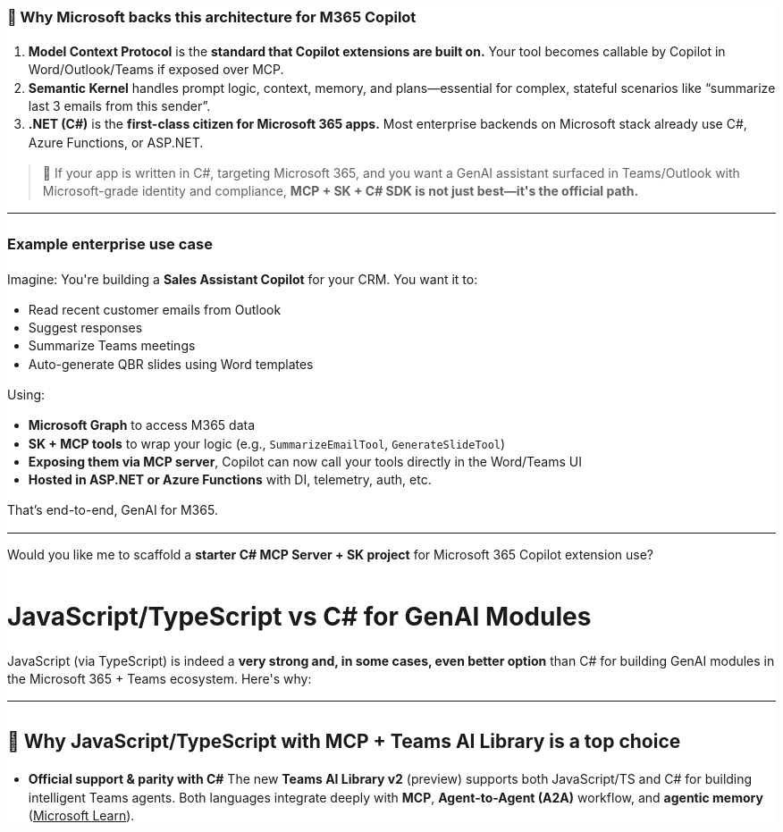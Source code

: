 
### 🔐 Why Microsoft backs this architecture for M365 Copilot

1. **Model Context Protocol** is the **standard that Copilot extensions are built on.** Your tool becomes callable by Copilot in Word/Outlook/Teams if exposed over MCP.
2. **Semantic Kernel** handles prompt logic, context, memory, and plans—essential for complex, stateful scenarios like “summarize last 3 emails from this sender”.
3. **.NET (C#)** is the **first-class citizen for Microsoft 365 apps.** Most enterprise backends on Microsoft stack already use C#, Azure Functions, or ASP.NET.

> 📌 If your app is written in C#, targeting Microsoft 365, and you want a GenAI assistant surfaced in Teams/Outlook with Microsoft-grade identity and compliance, **MCP + SK + C# SDK is not just best—it's the official path.**

---

### Example enterprise use case

Imagine:
You're building a **Sales Assistant Copilot** for your CRM. You want it to:

* Read recent customer emails from Outlook
* Suggest responses
* Summarize Teams meetings
* Auto-generate QBR slides using Word templates

Using:

* **Microsoft Graph** to access M365 data
* **SK + MCP tools** to wrap your logic (e.g., `SummarizeEmailTool`, `GenerateSlideTool`)
* **Exposing them via MCP server**, Copilot can now call your tools directly in the Word/Teams UI
* **Hosted in ASP.NET or Azure Functions** with DI, telemetry, auth, etc.

That’s end-to-end, GenAI for M365.

---

Would you like me to scaffold a **starter C# MCP Server + SK project** for Microsoft 365 Copilot extension use?


# JavaScript/TypeScript vs C# for GenAI Modules

JavaScript (via TypeScript) is indeed a **very strong and, in some cases, even better option** than C# for building GenAI modules in the Microsoft 365 + Teams ecosystem. Here's why:

---

## 🚀 Why JavaScript/TypeScript with MCP + Teams AI Library is a top choice

* **Official support & parity with C#**
  The new **Teams AI Library v2** (preview) supports both JavaScript/TS and C# for building intelligent Teams agents. Both languages integrate deeply with **MCP**, **Agent-to-Agent (A2A)** workflow, and **agentic memory** ([Microsoft Learn][1]).


[1]: https://learn.microsoft.com/en-us/microsoftteams/platform/teams-ai-library/?utm_source=chatgpt.com "Teams AI Library v2 SDK (preview) - Learn Microsoft"
[2]: https://devblogs.microsoft.com/microsoft365dev/announcing-the-updated-teams-ai-library-and-mcp-support/?utm_source=chatgpt.com "Announcing the updated Teams AI Library and MCP support"
[3]: https://github.com/microsoft/teams-ai?utm_source=chatgpt.com "microsoft/teams-ai: SDK focused on building AI based ... - GitHub"
[4]: https://techcommunity.microsoft.com/blog/microsoftteamsblog/what%E2%80%99s-new-in-microsoft-teams--may-2025---build-edition/4414706?utm_source=chatgpt.com "What's New in Microsoft Teams | May 2025 - Build Edition"
[5]: https://libraries.io/npm/%40microsoft%2Fteams.mcp?utm_source=chatgpt.com "microsoft/teams.mcp 2.0.0-preview.7 on npm - Libraries.io"